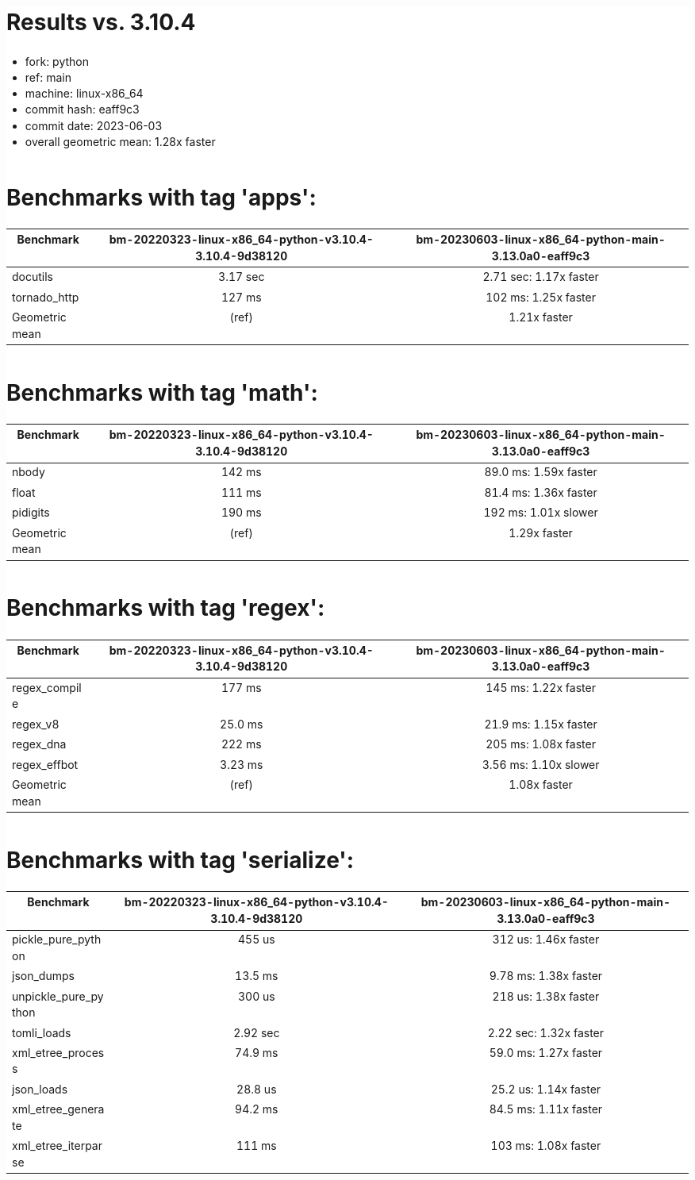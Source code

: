 
# Results vs. 3.10.4

- fork: python
- ref: main
- machine: linux-x86_64
- commit hash: eaff9c3
- commit date: 2023-06-03
- overall geometric mean: 1.28x faster

Benchmarks with tag 'apps':
===========================

| Benchmark      | bm-20220323-linux-x86_64-python-v3.10.4-3.10.4-9d38120 | bm-20230603-linux-x86_64-python-main-3.13.0a0-eaff9c3 |
|----------------|:------------------------------------------------------:|:-----------------------------------------------------:|
| docutils       | 3.17 sec                                               | 2.71 sec: 1.17x faster                                |
| tornado_http   | 127 ms                                                 | 102 ms: 1.25x faster                                  |
| Geometric mean | (ref)                                                  | 1.21x faster                                          |

Benchmarks with tag 'math':
===========================

| Benchmark      | bm-20220323-linux-x86_64-python-v3.10.4-3.10.4-9d38120 | bm-20230603-linux-x86_64-python-main-3.13.0a0-eaff9c3 |
|----------------|:------------------------------------------------------:|:-----------------------------------------------------:|
| nbody          | 142 ms                                                 | 89.0 ms: 1.59x faster                                 |
| float          | 111 ms                                                 | 81.4 ms: 1.36x faster                                 |
| pidigits       | 190 ms                                                 | 192 ms: 1.01x slower                                  |
| Geometric mean | (ref)                                                  | 1.29x faster                                          |

Benchmarks with tag 'regex':
============================

| Benchmark      | bm-20220323-linux-x86_64-python-v3.10.4-3.10.4-9d38120 | bm-20230603-linux-x86_64-python-main-3.13.0a0-eaff9c3 |
|----------------|:------------------------------------------------------:|:-----------------------------------------------------:|
| regex_compile  | 177 ms                                                 | 145 ms: 1.22x faster                                  |
| regex_v8       | 25.0 ms                                                | 21.9 ms: 1.15x faster                                 |
| regex_dna      | 222 ms                                                 | 205 ms: 1.08x faster                                  |
| regex_effbot   | 3.23 ms                                                | 3.56 ms: 1.10x slower                                 |
| Geometric mean | (ref)                                                  | 1.08x faster                                          |

Benchmarks with tag 'serialize':
================================

| Benchmark            | bm-20220323-linux-x86_64-python-v3.10.4-3.10.4-9d38120 | bm-20230603-linux-x86_64-python-main-3.13.0a0-eaff9c3 |
|----------------------|:------------------------------------------------------:|:-----------------------------------------------------:|
| pickle_pure_python   | 455 us                                                 | 312 us: 1.46x faster                                  |
| json_dumps           | 13.5 ms                                                | 9.78 ms: 1.38x faster                                 |
| unpickle_pure_python | 300 us                                                 | 218 us: 1.38x faster                                  |
| tomli_loads          | 2.92 sec                                               | 2.22 sec: 1.32x faster                                |
| xml_etree_process    | 74.9 ms                                                | 59.0 ms: 1.27x faster                                 |
| json_loads           | 28.8 us                                                | 25.2 us: 1.14x faster                                 |
| xml_etree_generate   | 94.2 ms                                                | 84.5 ms: 1.11x faster                                 |
| xml_etree_iterparse  | 111 ms                                                 | 103 ms: 1.08x faster                                  |